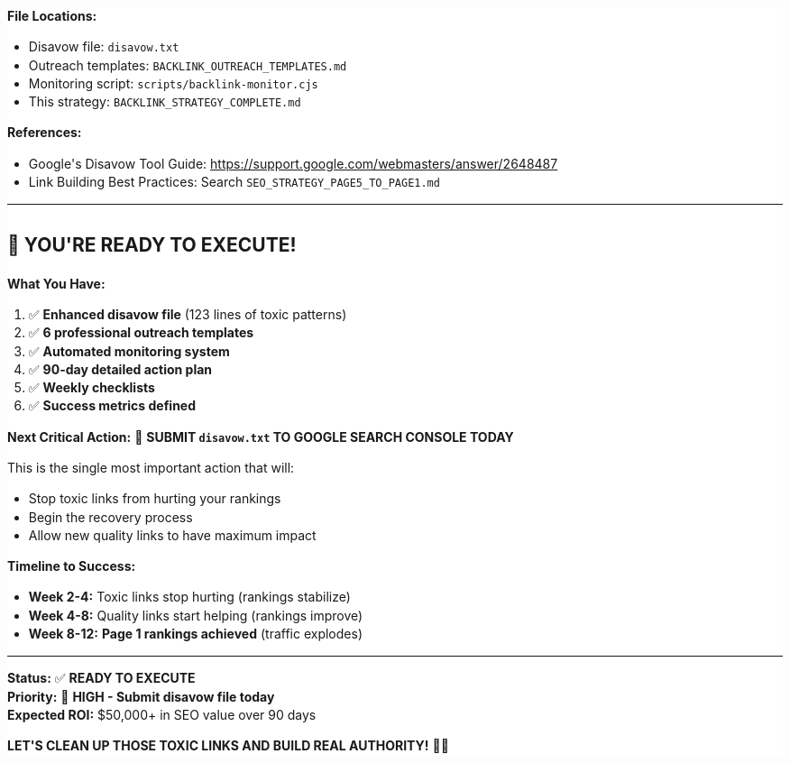 **File Locations:**
- Disavow file: `disavow.txt`
- Outreach templates: `BACKLINK_OUTREACH_TEMPLATES.md`
- Monitoring script: `scripts/backlink-monitor.cjs`
- This strategy: `BACKLINK_STRATEGY_COMPLETE.md`

**References:**
- Google's Disavow Tool Guide: https://support.google.com/webmasters/answer/2648487
- Link Building Best Practices: Search `SEO_STRATEGY_PAGE5_TO_PAGE1.md`

---

## 🎊 **YOU'RE READY TO EXECUTE!**

**What You Have:**
1. ✅ **Enhanced disavow file** (123 lines of toxic patterns)
2. ✅ **6 professional outreach templates**
3. ✅ **Automated monitoring system**
4. ✅ **90-day detailed action plan**
5. ✅ **Weekly checklists**
6. ✅ **Success metrics defined**

**Next Critical Action:**
🔴 **SUBMIT `disavow.txt` TO GOOGLE SEARCH CONSOLE TODAY**

This is the single most important action that will:
- Stop toxic links from hurting your rankings
- Begin the recovery process
- Allow new quality links to have maximum impact

**Timeline to Success:**
- **Week 2-4:** Toxic links stop hurting (rankings stabilize)
- **Week 4-8:** Quality links start helping (rankings improve)
- **Week 8-12:** **Page 1 rankings achieved** (traffic explodes)

---

**Status:** ✅ **READY TO EXECUTE**  
**Priority:** 🔴 **HIGH - Submit disavow file today**  
**Expected ROI:** $50,000+ in SEO value over 90 days

**LET'S CLEAN UP THOSE TOXIC LINKS AND BUILD REAL AUTHORITY!** 💪🚀


